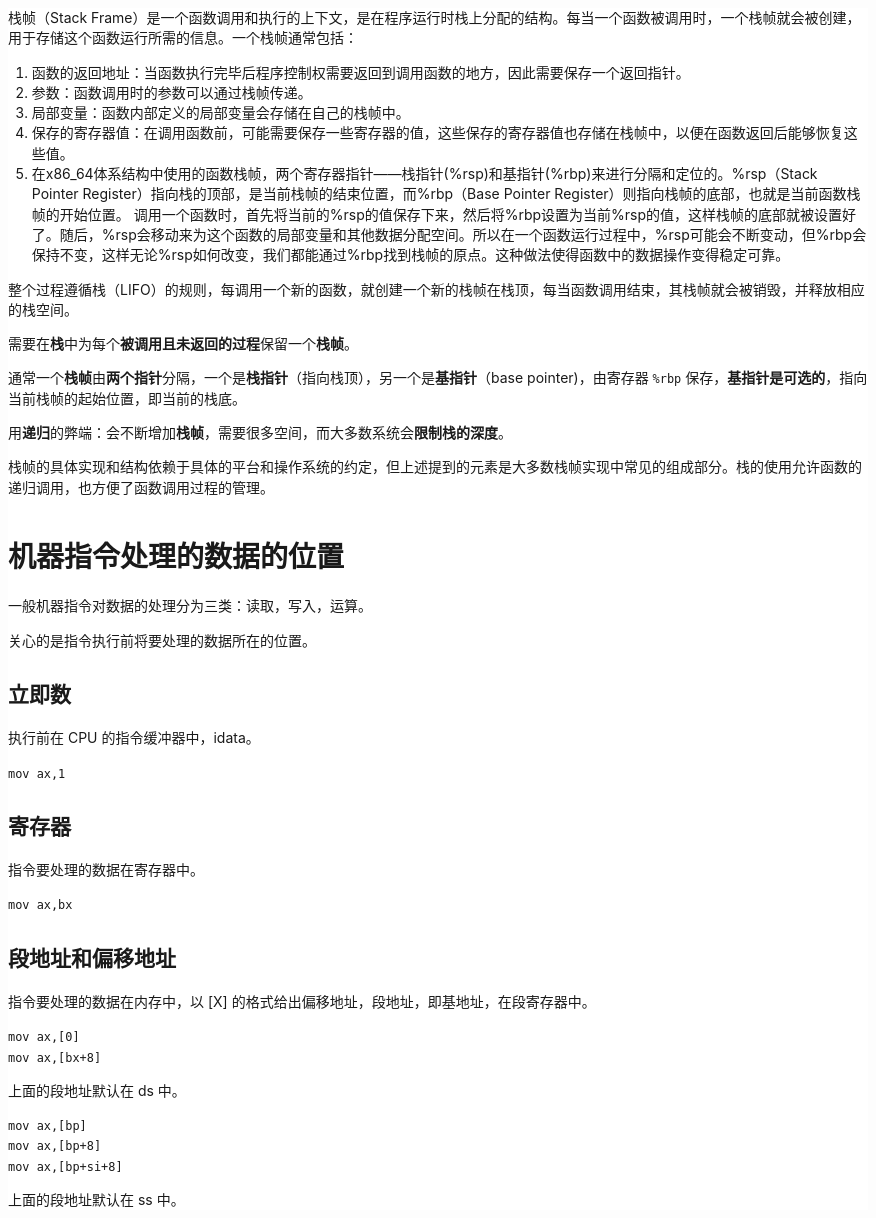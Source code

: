 栈帧（Stack Frame）是一个函数调用和执行的上下文，是在程序运行时栈上分配的结构。每当一个函数被调用时，一个栈帧就会被创建，用于存储这个函数运行所需的信息。一个栈帧通常包括：

1. 函数的返回地址：当函数执行完毕后程序控制权需要返回到调用函数的地方，因此需要保存一个返回指针。
2. 参数：函数调用时的参数可以通过栈帧传递。
3. 局部变量：函数内部定义的局部变量会存储在自己的栈帧中。
4. 保存的寄存器值：在调用函数前，可能需要保存一些寄存器的值，这些保存的寄存器值也存储在栈帧中，以便在函数返回后能够恢复这些值。
5. 在x86_64体系结构中使用的函数栈帧，两个寄存器指针——栈指针(%rsp)和基指针(%rbp)来进行分隔和定位的。%rsp（Stack Pointer Register）指向栈的顶部，是当前栈帧的结束位置，而%rbp（Base Pointer Register）则指向栈帧的底部，也就是当前函数栈帧的开始位置。
调用一个函数时，首先将当前的%rsp的值保存下来，然后将%rbp设置为当前%rsp的值，这样栈帧的底部就被设置好了。随后，%rsp会移动来为这个函数的局部变量和其他数据分配空间。所以在一个函数运行过程中，%rsp可能会不断变动，但%rbp会保持不变，这样无论%rsp如何改变，我们都能通过%rbp找到栈帧的原点。这种做法使得函数中的数据操作变得稳定可靠。

整个过程遵循栈（LIFO）的规则，每调用一个新的函数，就创建一个新的栈帧在栈顶，每当函数调用结束，其栈帧就会被销毁，并释放相应的栈空间。

需要在**栈**中为每个**被调用且未返回的过程**保留一个**栈帧**。  
    
通常一个**栈帧**由**两个指针**分隔，一个是**栈指针**（指向栈顶），另一个是**基指针**（base pointer)，由寄存器 `%rbp` 保存，**基指针是可选的**，指向当前栈帧的起始位置，即当前的栈底。  
    
用**递归**的弊端：会不断增加**栈帧**，需要很多空间，而大多数系统会**限制栈的深度**。  

栈帧的具体实现和结构依赖于具体的平台和操作系统的约定，但上述提到的元素是大多数栈帧实现中常见的组成部分。栈的使用允许函数的递归调用，也方便了函数调用过程的管理。

# 机器指令处理的数据的位置
一般机器指令对数据的处理分为三类：读取，写入，运算。

关心的是指令执行前将要处理的数据所在的位置。

## 立即数
执行前在 CPU 的指令缓冲器中，idata。

```
mov ax,1
```

## 寄存器
指令要处理的数据在寄存器中。

```
mov ax,bx
```

## 段地址和偏移地址
指令要处理的数据在内存中，以 [X] 的格式给出偏移地址，段地址，即基地址，在段寄存器中。

```
mov ax,[0]
mov ax,[bx+8]
```
上面的段地址默认在 ds 中。

```
mov ax,[bp]
mov ax,[bp+8]
mov ax,[bp+si+8]
```
上面的段地址默认在 ss 中。
